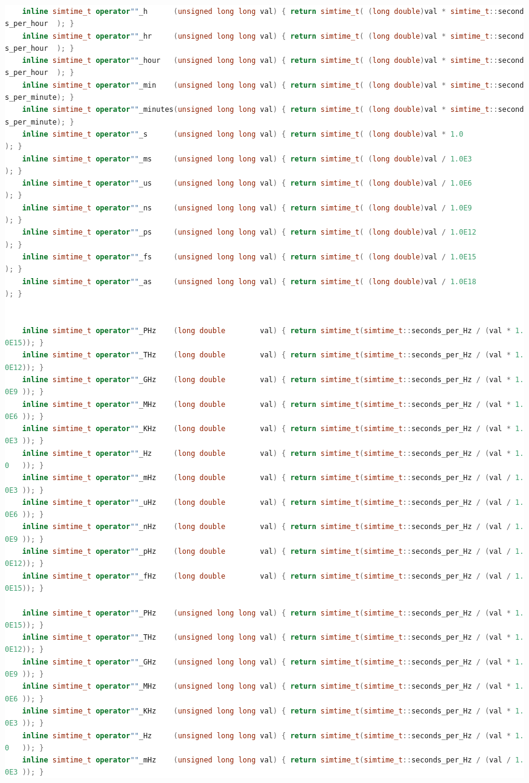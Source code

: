 ``` c++
    inline simtime_t operator""_h      (unsigned long long val) { return simtime_t( (long double)val * simtime_t::seconds_per_hour  ); }
    inline simtime_t operator""_hr     (unsigned long long val) { return simtime_t( (long double)val * simtime_t::seconds_per_hour  ); }
    inline simtime_t operator""_hour   (unsigned long long val) { return simtime_t( (long double)val * simtime_t::seconds_per_hour  ); }
    inline simtime_t operator""_min    (unsigned long long val) { return simtime_t( (long double)val * simtime_t::seconds_per_minute); }
    inline simtime_t operator""_minutes(unsigned long long val) { return simtime_t( (long double)val * simtime_t::seconds_per_minute); }
    inline simtime_t operator""_s      (unsigned long long val) { return simtime_t( (long double)val * 1.0                          ); }
    inline simtime_t operator""_ms     (unsigned long long val) { return simtime_t( (long double)val / 1.0E3                        ); }
    inline simtime_t operator""_us     (unsigned long long val) { return simtime_t( (long double)val / 1.0E6                        ); }
    inline simtime_t operator""_ns     (unsigned long long val) { return simtime_t( (long double)val / 1.0E9                        ); }
    inline simtime_t operator""_ps     (unsigned long long val) { return simtime_t( (long double)val / 1.0E12                       ); }
    inline simtime_t operator""_fs     (unsigned long long val) { return simtime_t( (long double)val / 1.0E15                       ); }
    inline simtime_t operator""_as     (unsigned long long val) { return simtime_t( (long double)val / 1.0E18                       ); }


    inline simtime_t operator""_PHz    (long double        val) { return simtime_t(simtime_t::seconds_per_Hz / (val * 1.0E15)); }
    inline simtime_t operator""_THz    (long double        val) { return simtime_t(simtime_t::seconds_per_Hz / (val * 1.0E12)); }
    inline simtime_t operator""_GHz    (long double        val) { return simtime_t(simtime_t::seconds_per_Hz / (val * 1.0E9 )); }
    inline simtime_t operator""_MHz    (long double        val) { return simtime_t(simtime_t::seconds_per_Hz / (val * 1.0E6 )); }
    inline simtime_t operator""_KHz    (long double        val) { return simtime_t(simtime_t::seconds_per_Hz / (val * 1.0E3 )); }
    inline simtime_t operator""_Hz     (long double        val) { return simtime_t(simtime_t::seconds_per_Hz / (val * 1.0   )); }
    inline simtime_t operator""_mHz    (long double        val) { return simtime_t(simtime_t::seconds_per_Hz / (val / 1.0E3 )); }
    inline simtime_t operator""_uHz    (long double        val) { return simtime_t(simtime_t::seconds_per_Hz / (val / 1.0E6 )); }
    inline simtime_t operator""_nHz    (long double        val) { return simtime_t(simtime_t::seconds_per_Hz / (val / 1.0E9 )); }
    inline simtime_t operator""_pHz    (long double        val) { return simtime_t(simtime_t::seconds_per_Hz / (val / 1.0E12)); }
    inline simtime_t operator""_fHz    (long double        val) { return simtime_t(simtime_t::seconds_per_Hz / (val / 1.0E15)); }

    inline simtime_t operator""_PHz    (unsigned long long val) { return simtime_t(simtime_t::seconds_per_Hz / (val * 1.0E15)); }
    inline simtime_t operator""_THz    (unsigned long long val) { return simtime_t(simtime_t::seconds_per_Hz / (val * 1.0E12)); }
    inline simtime_t operator""_GHz    (unsigned long long val) { return simtime_t(simtime_t::seconds_per_Hz / (val * 1.0E9 )); }
    inline simtime_t operator""_MHz    (unsigned long long val) { return simtime_t(simtime_t::seconds_per_Hz / (val * 1.0E6 )); }
    inline simtime_t operator""_KHz    (unsigned long long val) { return simtime_t(simtime_t::seconds_per_Hz / (val * 1.0E3 )); }
    inline simtime_t operator""_Hz     (unsigned long long val) { return simtime_t(simtime_t::seconds_per_Hz / (val * 1.0   )); }
    inline simtime_t operator""_mHz    (unsigned long long val) { return simtime_t(simtime_t::seconds_per_Hz / (val / 1.0E3 )); }
```